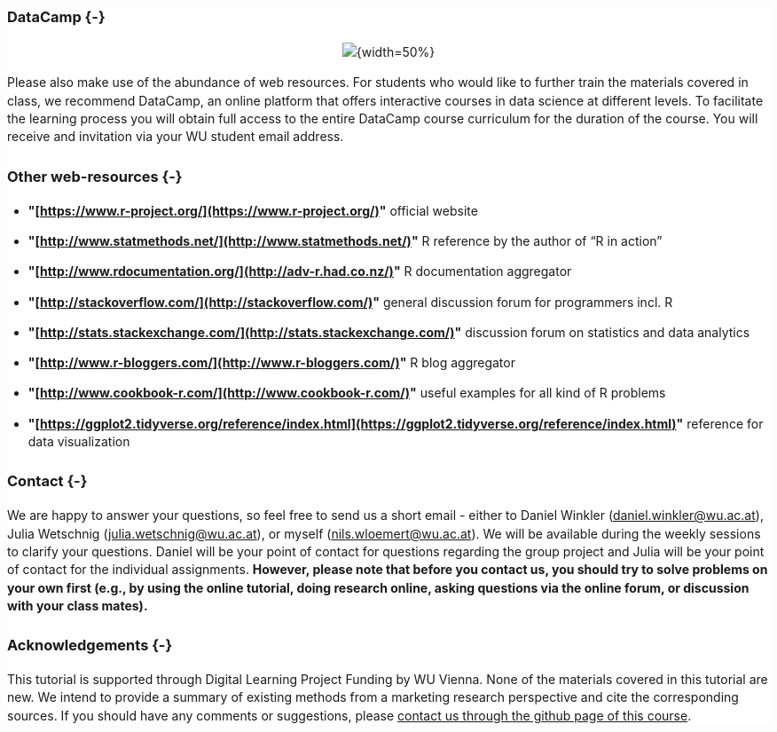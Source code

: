 ### DataCamp {-}

<center>

![](./images/logo_datacamp.jpeg){width=50%}

</center>

Please also make use of the abundance of web resources. For students who would like to further train the materials covered in class, we recommend DataCamp, an online platform that offers interactive courses in data science at different levels. To facilitate the learning process you will obtain full access to the entire DataCamp course curriculum for the duration of the course. You will receive and invitation via your WU student email address.   

### Other web-resources {-}

* __"[https://www.r-project.org/](https://www.r-project.org/)"__ official website
  
* __"[http://www.statmethods.net/](http://www.statmethods.net/)"__ R reference by the author of “R in action”

* __"[http://www.rdocumentation.org/](http://adv-r.had.co.nz/)"__ R documentation aggregator

* __"[http://stackoverflow.com/](http://stackoverflow.com/)"__ general discussion forum for programmers incl. R
  
* __"[http://stats.stackexchange.com/](http://stats.stackexchange.com/)"__ discussion forum on statistics and data analytics

* __"[http://www.r-bloggers.com/](http://www.r-bloggers.com/)"__ R blog aggregator

* __"[http://www.cookbook-r.com/](http://www.cookbook-r.com/)"__ useful examples for all kind of R problems

* __"[https://ggplot2.tidyverse.org/reference/index.html](https://ggplot2.tidyverse.org/reference/index.html)"__ reference for data visualization

### Contact {-}

We are happy to answer your questions, so feel free to send us a short email - either to Daniel Winkler ([daniel.winkler\@wu.ac.at](mailto:daniel.winkler\@wu.ac.at)), Julia Wetschnig ([julia.wetschnig@wu.ac.at](mailto:julia.wetschnig@wu.ac.at)), or myself ([nils.wloemert@wu.ac.at](mailto:nils.wloemert@wu.ac.at)). We will be available during the weekly sessions to clarify your questions. Daniel will be your point of contact for questions regarding the group project and Julia will be your point of contact for the individual assignments. **However, please note that before you contact us, you should try to solve problems on your own first (e.g., by using the online tutorial, doing research online, asking questions via the online forum, or discussion with your class mates).** 

### Acknowledgements {-}

This tutorial is supported through Digital Learning Project Funding by WU Vienna. None of the materials covered in this tutorial are new. We intend to provide a summary of existing methods from a marketing research perspective and cite the corresponding sources. If you should have any comments or suggestions, please [contact us through the github page of this course](https://github.com/WU-RDS). 
